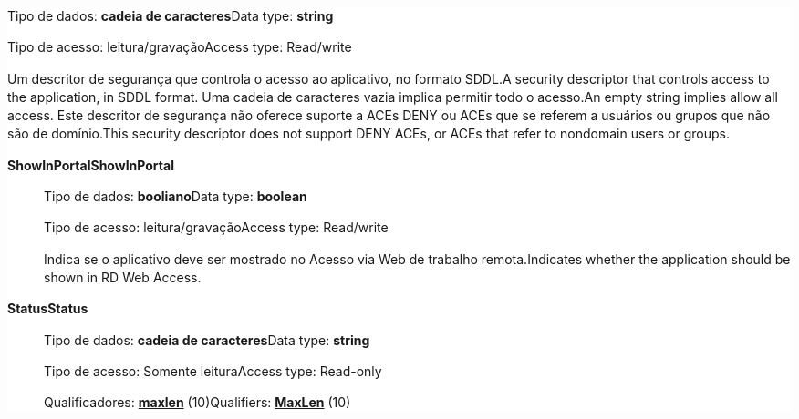 <span data-ttu-id="c8001-182">Tipo de dados: **cadeia de caracteres**</span><span class="sxs-lookup"><span data-stu-id="c8001-182">Data type: **string**</span></span>
</dt> <dt>

<span data-ttu-id="c8001-183">Tipo de acesso: leitura/gravação</span><span class="sxs-lookup"><span data-stu-id="c8001-183">Access type: Read/write</span></span>
</dt> </dl>

<span data-ttu-id="c8001-184">Um descritor de segurança que controla o acesso ao aplicativo, no formato SDDL.</span><span class="sxs-lookup"><span data-stu-id="c8001-184">A security descriptor that controls access to the application, in SDDL format.</span></span> <span data-ttu-id="c8001-185">Uma cadeia de caracteres vazia implica permitir todo o acesso.</span><span class="sxs-lookup"><span data-stu-id="c8001-185">An empty string implies allow all access.</span></span> <span data-ttu-id="c8001-186">Este descritor de segurança não oferece suporte a ACEs DENY ou ACEs que se referem a usuários ou grupos que não são de domínio.</span><span class="sxs-lookup"><span data-stu-id="c8001-186">This security descriptor does not support DENY ACEs, or ACEs that refer to nondomain users or groups.</span></span>

</dd> <dt>

<span data-ttu-id="c8001-187">**ShowInPortal**</span><span class="sxs-lookup"><span data-stu-id="c8001-187">**ShowInPortal**</span></span>
</dt> <dd> <dl> <dt>

<span data-ttu-id="c8001-188">Tipo de dados: **booliano**</span><span class="sxs-lookup"><span data-stu-id="c8001-188">Data type: **boolean**</span></span>
</dt> <dt>

<span data-ttu-id="c8001-189">Tipo de acesso: leitura/gravação</span><span class="sxs-lookup"><span data-stu-id="c8001-189">Access type: Read/write</span></span>
</dt> </dl>

<span data-ttu-id="c8001-190">Indica se o aplicativo deve ser mostrado no Acesso via Web de trabalho remota.</span><span class="sxs-lookup"><span data-stu-id="c8001-190">Indicates whether the application should be shown in RD Web Access.</span></span>

</dd> <dt>

<span data-ttu-id="c8001-191">**Status**</span><span class="sxs-lookup"><span data-stu-id="c8001-191">**Status**</span></span>
</dt> <dd> <dl> <dt>

<span data-ttu-id="c8001-192">Tipo de dados: **cadeia de caracteres**</span><span class="sxs-lookup"><span data-stu-id="c8001-192">Data type: **string**</span></span>
</dt> <dt>

<span data-ttu-id="c8001-193">Tipo de acesso: Somente leitura</span><span class="sxs-lookup"><span data-stu-id="c8001-193">Access type: Read-only</span></span>
</dt> <dt>

<span data-ttu-id="c8001-194">Qualificadores: [**maxlen**](/windows/desktop/WmiSdk/standard-qualifiers) (10)</span><span class="sxs-lookup"><span data-stu-id="c8001-194">Qualifiers: [**MaxLen**](/windows/desktop/WmiSdk/standard-qualifiers) (10)</span></span>
</dt> </dl>
